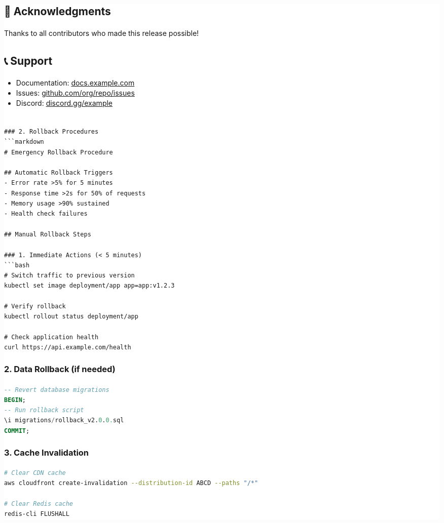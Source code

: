## 🙏 Acknowledgments

Thanks to all contributors who made this release possible!

## 📞 Support

- Documentation: [docs.example.com](https://docs.example.com)
- Issues: [github.com/org/repo/issues](https://github.com/org/repo/issues)
- Discord: [discord.gg/example](https://discord.gg/example)
```

### 2. Rollback Procedures
```markdown
# Emergency Rollback Procedure

## Automatic Rollback Triggers
- Error rate >5% for 5 minutes
- Response time >2s for 50% of requests
- Memory usage >90% sustained
- Health check failures

## Manual Rollback Steps

### 1. Immediate Actions (< 5 minutes)
```bash
# Switch traffic to previous version
kubectl set image deployment/app app=app:v1.2.3

# Verify rollback
kubectl rollout status deployment/app

# Check application health
curl https://api.example.com/health
```

### 2. Data Rollback (if needed)
```sql
-- Revert database migrations
BEGIN;
-- Run rollback script
\i migrations/rollback_v2.0.0.sql
COMMIT;
```

### 3. Cache Invalidation
```bash
# Clear CDN cache
aws cloudfront create-invalidation --distribution-id ABCD --paths "/*"

# Clear Redis cache
redis-cli FLUSHALL
```
